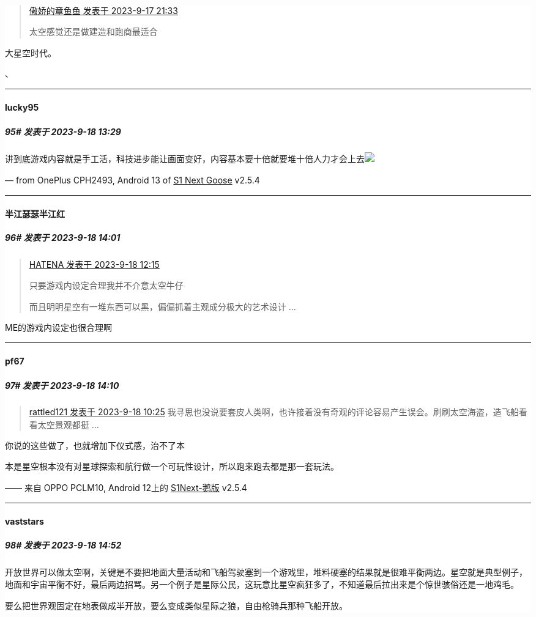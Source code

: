 <blockquote><a href="httphttps://bbs.saraba1st.com/2b/forum.php?mod=redirect&amp;goto=findpost&amp;pid=62439355&amp;ptid=2153170" target="_blank">傲娇的章鱼鱼 发表于 2023-9-17 21:33</a>

太空感觉还是做建造和跑商最适合</blockquote>
大星空时代。

、

*****

####  lucky95  
##### 95#       发表于 2023-9-18 13:29

讲到底游戏内容就是手工活，科技进步能让画面变好，内容基本要十倍就要堆十倍人力才会上去<img src="https://static.saraba1st.com/image/smiley/face2017/067.png" referrerpolicy="no-referrer">

— from OnePlus CPH2493, Android 13 of [S1 Next Goose](https://pan.baidu.com/s/1mi43uRm) v2.5.4


*****

####  半江瑟瑟半江红  
##### 96#       发表于 2023-9-18 14:01

<blockquote><a href="httphttps://bbs.saraba1st.com/2b/forum.php?mod=redirect&amp;goto=findpost&amp;pid=62444916&amp;ptid=2153170" target="_blank">HATENA 发表于 2023-9-18 12:15</a>

只要游戏内设定合理我并不介意太空牛仔

而且明明星空有一堆东西可以黑，偏偏抓着主观成分极大的艺术设计 ...</blockquote>
ME的游戏内设定也很合理啊


*****

####  pf67  
##### 97#       发表于 2023-9-18 14:10

<blockquote><a href="httphttps://bbs.saraba1st.com/2b/forum.php?mod=redirect&amp;goto=findpost&amp;pid=62443373&amp;ptid=2153170" target="_blank">rattled121 发表于 2023-9-18 10:25</a>
我寻思也没说要套皮人类啊，也许接着没有奇观的评论容易产生误会。刷刷太空海盗，造飞船看看太空景观都挺 ...</blockquote>
你说的这些做了，也就增加下仪式感，治不了本

本是星空根本没有对星球探索和航行做一个可玩性设计，所以跑来跑去都是那一套玩法。

—— 来自 OPPO PCLM10, Android 12上的 [S1Next-鹅版](https://github.com/ykrank/S1-Next/releases) v2.5.4


*****

####  vaststars  
##### 98#       发表于 2023-9-18 14:52

开放世界可以做太空啊，关键是不要把地面大量活动和飞船驾驶塞到一个游戏里，堆料硬塞的结果就是很难平衡两边。星空就是典型例子，地面和宇宙平衡不好，最后两边招骂。另一个例子是星际公民，这玩意比星空疯狂多了，不知道最后拉出来是个惊世骇俗还是一地鸡毛。

要么把世界观固定在地表做成半开放，要么变成类似星际之狼，自由枪骑兵那种飞船开放。

